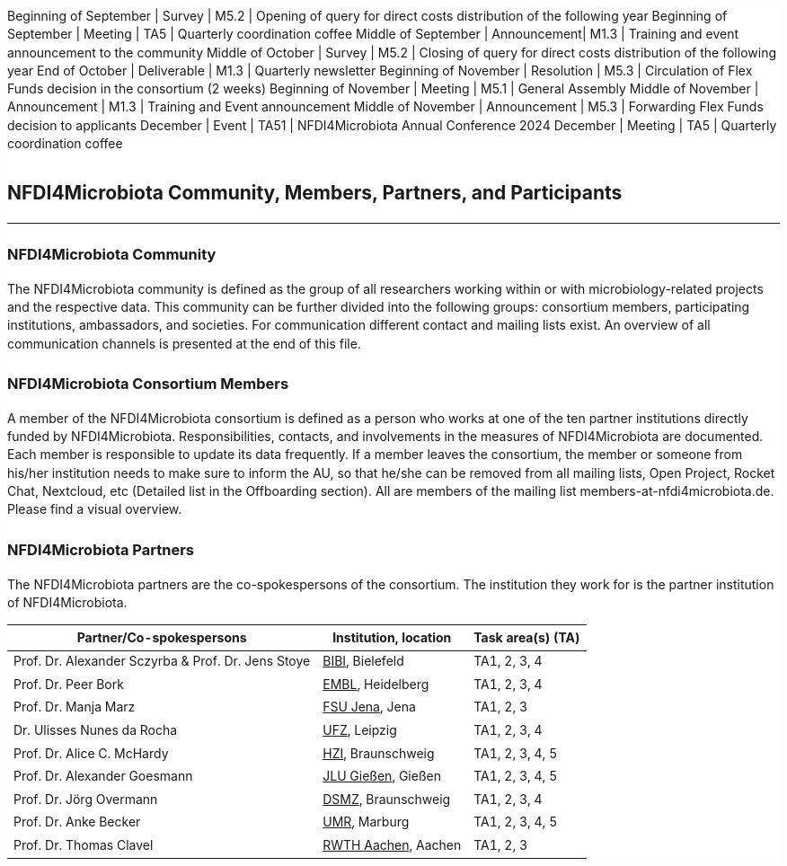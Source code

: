 Beginning of September | Survey | M5.2 | Opening of query for direct costs distribution of the following year
Beginning of September | Meeting | TA5 | Quarterly coordination coffee
Middle of September | Announcement| M1.3 | Training and event announcement to the community
Middle of October | Survey | M5.2 | Closing of query for direct costs distribution of the following year
End of October | Deliverable | M1.3 | Quarterly newsletter
Beginning of November | Resolution | M5.3 | Circulation of Flex Funds decision in the consortium (2 weeks)
Beginning of November | Meeting | M5.1 | General Assembly
Middle of November | Announcement | M1.3 | Training and Event announcement
Middle of November | Announcement | M5.3 | Forwarding Flex Funds decision to applicants
December | Event | TA51 | NFDI4Microbiota Annual Conference 2024
December | Meeting | TA5 | Quarterly coordination coffee


## NFDI4Microbiota Community, Members, Partners, and Participants

---

### NFDI4Microbiota Community
The NFDI4Microbiota community is defined as the group of all researchers working within or with microbiology-related projects and the respective data. 
This community can be further divided into the following groups: consortium members, participating institutions, ambassadors, and societies. 
For communication different contact and mailing lists exist. An overview of all communication channels is presented at the end of this file.

### NFDI4Microbiota Consortium Members
A member of the NFDI4Microbiota consortium is defined as a person who works at one of the ten partner institutions directly funded by NFDI4Microbiota. 
Responsibilities, contacts, and involvements in the measures of NFDI4Microbiota are documented. 
Each member is responsible to update its data frequently. If a member leaves the consortium, the member or someone from his/her institution needs to make sure to inform the AU, 
so that he/she can be removed from all mailing lists, Open Project, Rocket Chat, Nextcloud, etc (Detailed list in the Offboarding section). 
All are members of the mailing list members-at-nfdi4microbiota.de. Please find a visual overview.


### NFDI4Microbiota Partners 
The NFDI4Microbiota partners are the co-spokespersons of the consortium. The institution they work for is the partner institution of NFDI4Microbiota.

Partner/Co-spokespersons |	Institution, location |	Task area(s) (TA)
---|---|---
Prof. Dr. Alexander Sczyrba & Prof. Dr. Jens Stoye |	[BIBI](https://www.uni-bielefeld.de/), Bielefeld |	TA1, 2, 3, 4
Prof. Dr. Peer Bork	| [EMBL](https://www.embl.org/sites/heidelberg/), Heidelberg	| TA1, 2, 3, 4
Prof. Dr. Manja Marz |	[FSU Jena](https://www.uni-jena.de/en/), Jena |	TA1, 2, 3
Dr. Ulisses Nunes da Rocha |	[UFZ](https://www.ufz.de/index.php?en=43142), Leipzig	| TA1, 2, 3, 4
Prof. Dr. Alice C. McHardy |	[HZI](https://www.helmholtz-hzi.de/en/), Braunschweig |	TA1, 2, 3, 4, 5
Prof. Dr. Alexander Goesmann |	[JLU Gießen](https://www.uni-giessen.de/de/fbz/fb08/Inst/bioinformatik/), Gießen |	TA1, 2, 3, 4, 5
Prof. Dr. Jörg Overmann |	[DSMZ](https://www.dsmz.de/), Braunschweig	| TA1, 2, 3, 4
Prof. Dr. Anke Becker |	[UMR](https://www.uni-marburg.de/en/synmikro), Marburg |	TA1, 2, 3, 4, 5
Prof. Dr. Thomas Clavel |	[RWTH Aachen](https://www.rwth-aachen.de/), Aachen |	TA1, 2, 3
